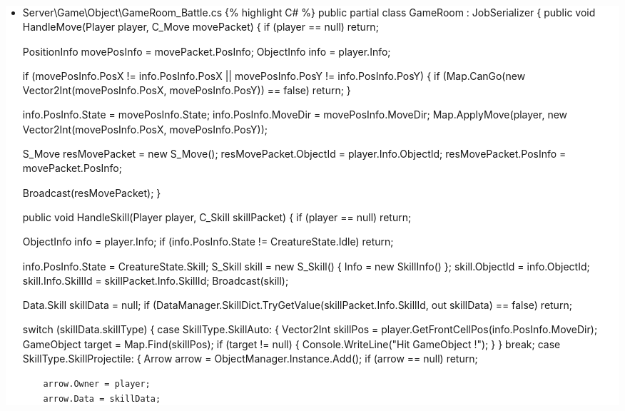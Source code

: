 * Server\Game\Object\GameRoom_Battle.cs
{% highlight C# %}
public partial class GameRoom : JobSerializer
{
  public void HandleMove(Player player, C_Move movePacket)
  {
    if (player == null)
      return;

    PositionInfo movePosInfo = movePacket.PosInfo;
    ObjectInfo info = player.Info;

    if (movePosInfo.PosX != info.PosInfo.PosX || movePosInfo.PosY != info.PosInfo.PosY)
    {
      if (Map.CanGo(new Vector2Int(movePosInfo.PosX, movePosInfo.PosY)) == false)
        return;
    }

    info.PosInfo.State = movePosInfo.State;
    info.PosInfo.MoveDir = movePosInfo.MoveDir;
    Map.ApplyMove(player, new Vector2Int(movePosInfo.PosX, movePosInfo.PosY));

    S_Move resMovePacket = new S_Move();
    resMovePacket.ObjectId = player.Info.ObjectId;
    resMovePacket.PosInfo = movePacket.PosInfo;

    Broadcast(resMovePacket);
  }

  public void HandleSkill(Player player, C_Skill skillPacket)
  {
    if (player == null)
      return;

    ObjectInfo info = player.Info;
    if (info.PosInfo.State != CreatureState.Idle)
      return;

    info.PosInfo.State = CreatureState.Skill;
    S_Skill skill = new S_Skill() { Info = new SkillInfo() };
    skill.ObjectId = info.ObjectId;
    skill.Info.SkillId = skillPacket.Info.SkillId;
    Broadcast(skill);

    Data.Skill skillData = null;
    if (DataManager.SkillDict.TryGetValue(skillPacket.Info.SkillId, out skillData) == false)
      return;

    switch (skillData.skillType)
    {
      case SkillType.SkillAuto:
        {
          Vector2Int skillPos = player.GetFrontCellPos(info.PosInfo.MoveDir);
          GameObject target = Map.Find(skillPos);
          if (target != null)
          {
            Console.WriteLine("Hit GameObject !");
          }
        }
        break;
      case SkillType.SkillProjectile:
        {
          Arrow arrow = ObjectManager.Instance.Add<Arrow>();
          if (arrow == null)
            return;

          arrow.Owner = player;
          arrow.Data = skillData;